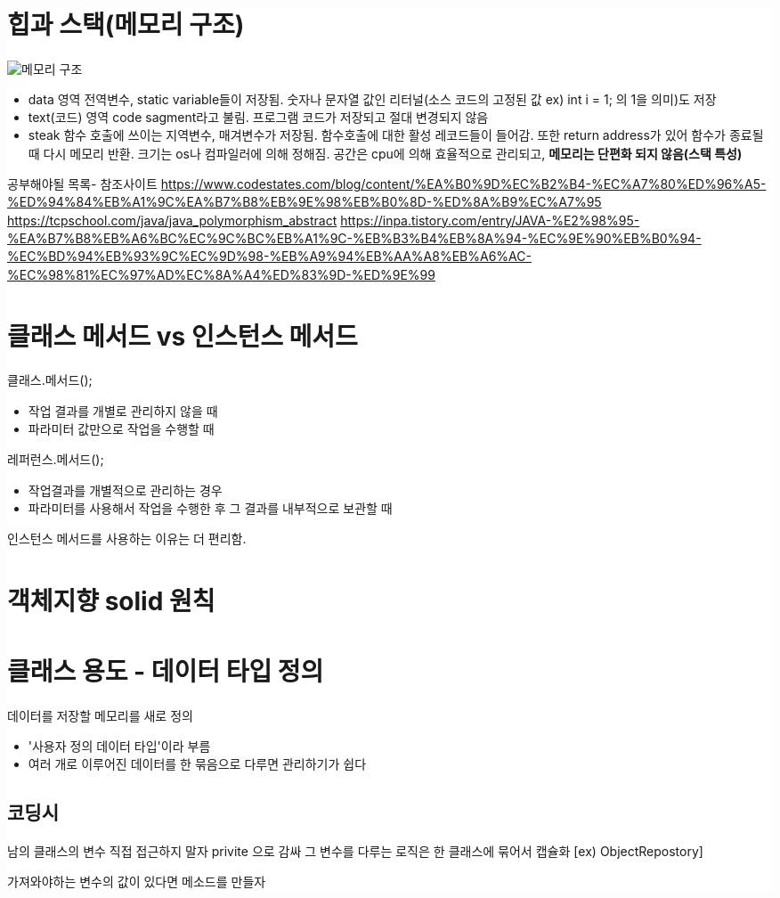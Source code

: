 # 힙과 스택(메모리 구조)
![메모리 구조](https://img1.daumcdn.net/thumb/R1280x0/?scode=mtistory2&fname=https%3A%2F%2Ft1.daumcdn.net%2Fcfile%2Ftistory%2F99C63D445C424CB313)

- data 영역
전역변수, static variable들이 저장됨. 숫자나 문자열 값인 리터널(소스 코드의 고정된 값 ex) int i = 1; 의 1을 의미)도 저장
- text(코드) 영역
code sagment라고 불림. 프로그램 코드가 저장되고 절대 변경되지 않음
- steak
함수 호출에 쓰이는 지역변수, 매겨변수가 저장됨. 함수호출에 대한 활성 레코드들이 들어감. 또한 return address가 있어 함수가 종료될 때 다시 메모리 반환. 크기는 os나 컴파일러에 의해 정해짐. 공간은 cpu에 의해 효율적으로 관리되고, **메모리는 단편화 되지 않음(스택 특성)**

공부해야될 목록- 참조사이트
https://www.codestates.com/blog/content/%EA%B0%9D%EC%B2%B4-%EC%A7%80%ED%96%A5-%ED%94%84%EB%A1%9C%EA%B7%B8%EB%9E%98%EB%B0%8D-%ED%8A%B9%EC%A7%95
https://tcpschool.com/java/java_polymorphism_abstract
https://inpa.tistory.com/entry/JAVA-%E2%98%95-%EA%B7%B8%EB%A6%BC%EC%9C%BC%EB%A1%9C-%EB%B3%B4%EB%8A%94-%EC%9E%90%EB%B0%94-%EC%BD%94%EB%93%9C%EC%9D%98-%EB%A9%94%EB%AA%A8%EB%A6%AC-%EC%98%81%EC%97%AD%EC%8A%A4%ED%83%9D-%ED%9E%99
# 클래스 메서드 vs 인스턴스 메서드

클래스.메서드(); 
- 작업 결과를 개별로 관리하지 않을 때
- 파라미터 값만으로 작업을 수행할 때

레퍼런스.메서드();
- 작업결과를 개별적으로 관리하는 경우
- 파라미터를 사용해서 작업을 수행한 후 그 결과를 내부적으로 보관할 때

인스턴스 메서드를 사용하는 이유는 더 편리함.

# 객체지향 solid 원칙

# 클래스 용도 - 데이터 타입 정의
데이터를 저장할 메모리를 새로 정의
- '사용자 정의 데이터 타입'이라 부름
- 여러 개로 이루어진 데이터를 한 묶음으로 다루면 관리하기가 쉽다

## 코딩시

남의 클래스의 변수 직접 접근하지 말자 privite 으로 감싸 그 변수를 다루는 로직은 한 클래스에 묶어서 캡슐화 [ex) ObjectRepostory]

가져와야하는 변수의 값이 있다면 메소드를 만들자 

